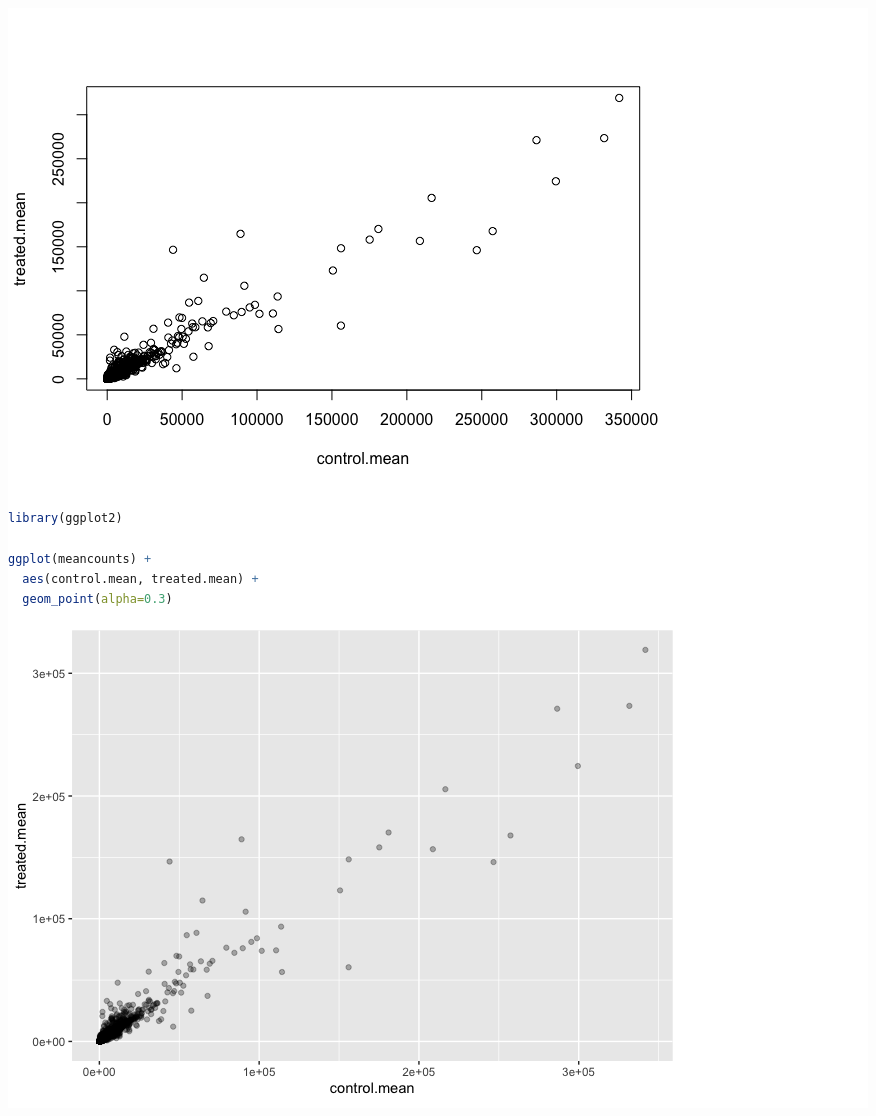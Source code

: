 ![](Class13_files/figure-commonmark/unnamed-chunk-16-1.png)

``` r
library(ggplot2)

ggplot(meancounts) + 
  aes(control.mean, treated.mean) + 
  geom_point(alpha=0.3) 
```

![](Class13_files/figure-commonmark/unnamed-chunk-17-1.png)
